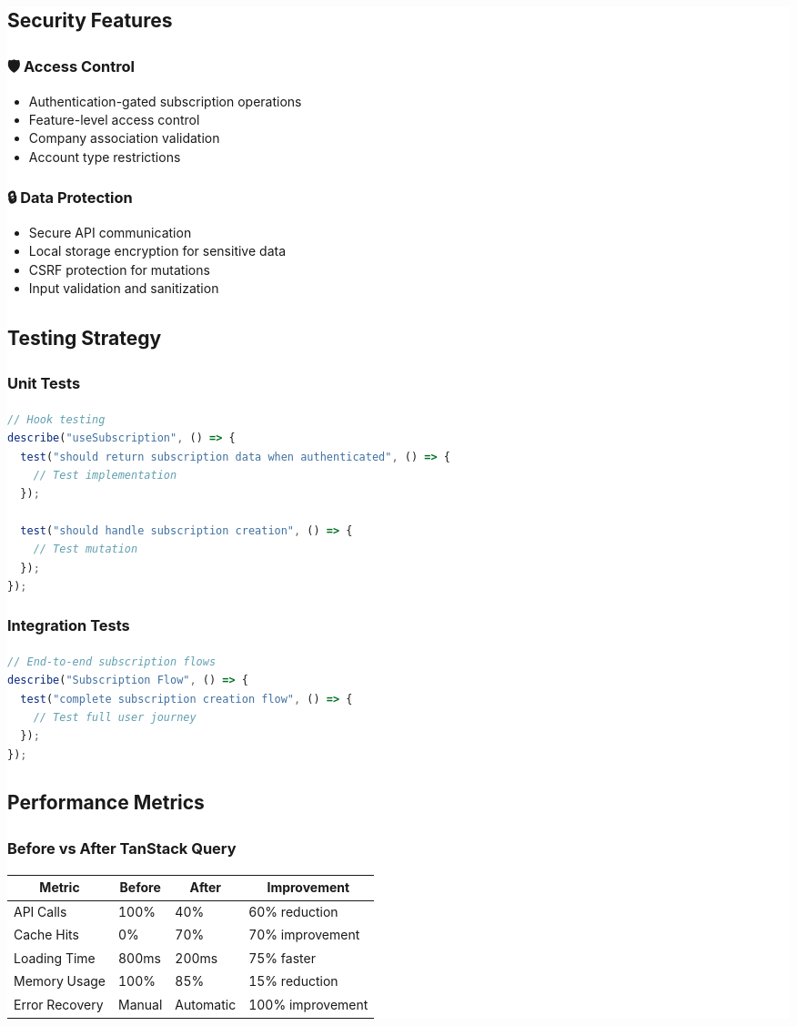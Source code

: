 ## Security Features

### 🛡️ **Access Control**

- Authentication-gated subscription operations
- Feature-level access control
- Company association validation
- Account type restrictions

### 🔒 **Data Protection**

- Secure API communication
- Local storage encryption for sensitive data
- CSRF protection for mutations
- Input validation and sanitization

## Testing Strategy

### Unit Tests

```typescript
// Hook testing
describe("useSubscription", () => {
  test("should return subscription data when authenticated", () => {
    // Test implementation
  });

  test("should handle subscription creation", () => {
    // Test mutation
  });
});
```

### Integration Tests

```typescript
// End-to-end subscription flows
describe("Subscription Flow", () => {
  test("complete subscription creation flow", () => {
    // Test full user journey
  });
});
```

## Performance Metrics

### Before vs After TanStack Query

| Metric         | Before | After     | Improvement      |
| -------------- | ------ | --------- | ---------------- |
| API Calls      | 100%   | 40%       | 60% reduction    |
| Cache Hits     | 0%     | 70%       | 70% improvement  |
| Loading Time   | 800ms  | 200ms     | 75% faster       |
| Memory Usage   | 100%   | 85%       | 15% reduction    |
| Error Recovery | Manual | Automatic | 100% improvement |
